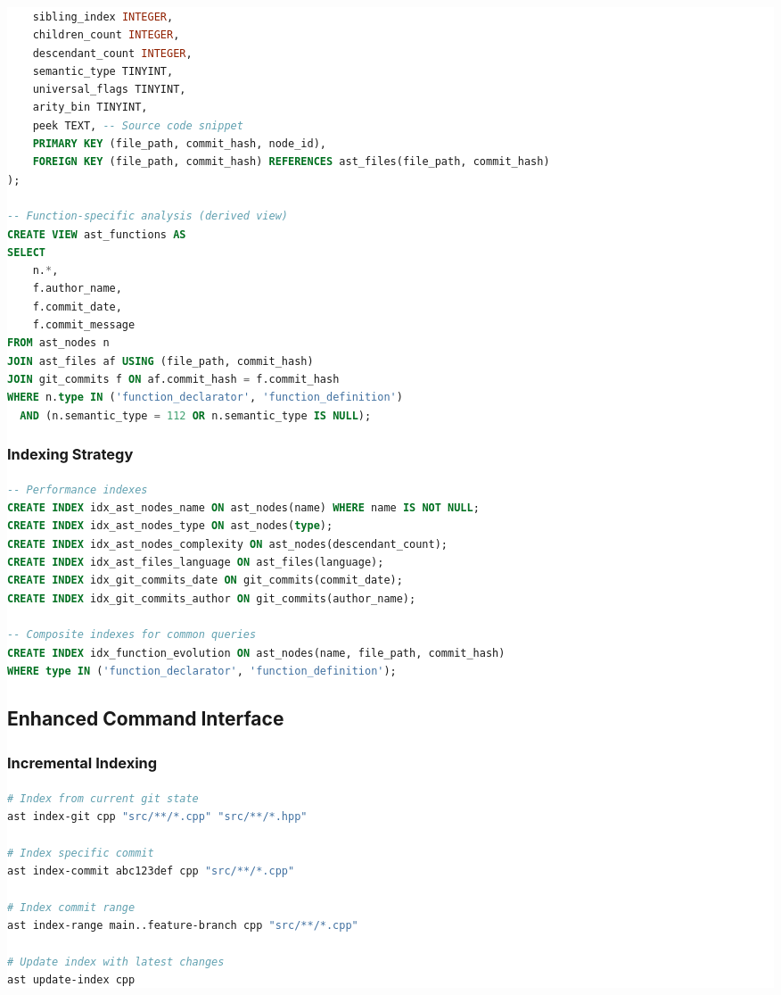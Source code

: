 ```sql
    sibling_index INTEGER,
    children_count INTEGER,
    descendant_count INTEGER,
    semantic_type TINYINT,
    universal_flags TINYINT,
    arity_bin TINYINT,
    peek TEXT, -- Source code snippet
    PRIMARY KEY (file_path, commit_hash, node_id),
    FOREIGN KEY (file_path, commit_hash) REFERENCES ast_files(file_path, commit_hash)
);

-- Function-specific analysis (derived view)
CREATE VIEW ast_functions AS
SELECT 
    n.*,
    f.author_name,
    f.commit_date,
    f.commit_message
FROM ast_nodes n
JOIN ast_files af USING (file_path, commit_hash)
JOIN git_commits f ON af.commit_hash = f.commit_hash
WHERE n.type IN ('function_declarator', 'function_definition')
  AND (n.semantic_type = 112 OR n.semantic_type IS NULL);
```

### Indexing Strategy

```sql
-- Performance indexes
CREATE INDEX idx_ast_nodes_name ON ast_nodes(name) WHERE name IS NOT NULL;
CREATE INDEX idx_ast_nodes_type ON ast_nodes(type);
CREATE INDEX idx_ast_nodes_complexity ON ast_nodes(descendant_count);
CREATE INDEX idx_ast_files_language ON ast_files(language);
CREATE INDEX idx_git_commits_date ON git_commits(commit_date);
CREATE INDEX idx_git_commits_author ON git_commits(author_name);

-- Composite indexes for common queries
CREATE INDEX idx_function_evolution ON ast_nodes(name, file_path, commit_hash) 
WHERE type IN ('function_declarator', 'function_definition');
```

## Enhanced Command Interface

### Incremental Indexing
```bash
# Index from current git state
ast index-git cpp "src/**/*.cpp" "src/**/*.hpp"

# Index specific commit
ast index-commit abc123def cpp "src/**/*.cpp"

# Index commit range  
ast index-range main..feature-branch cpp "src/**/*.cpp"

# Update index with latest changes
ast update-index cpp
```
